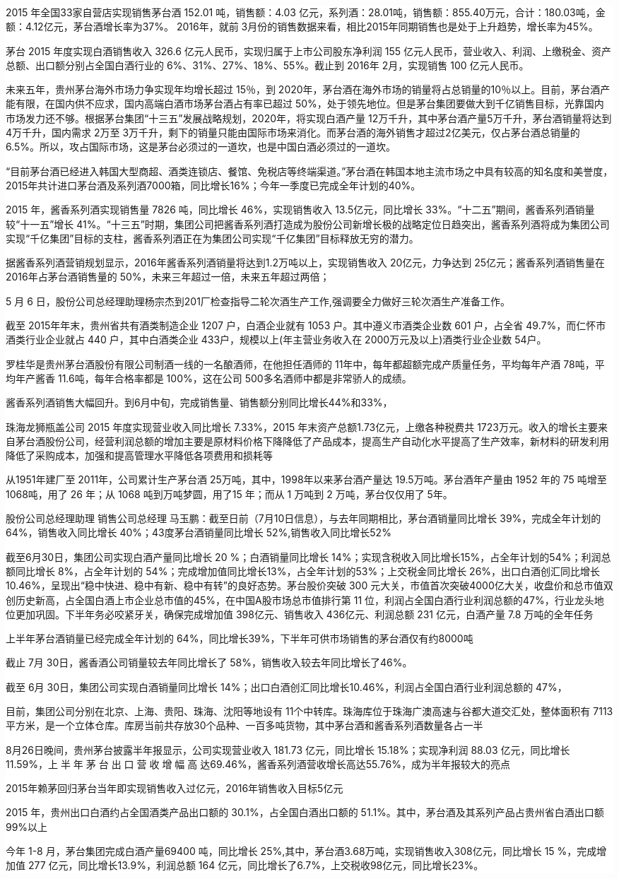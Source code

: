 2015 年全国33家自营店实现销售茅台酒 152.01 吨，销售额：4.03 亿元，系列酒：28.01吨，销售额：855.40万元，合计：180.03吨，金额：4.12亿元，茅台酒增长率为37%。 2016年，就前 3月份的销售数据来看，相比2015年同期销售也是处于上升趋势，增长率为45%。
 
茅台 2015 年度实现白酒销售收入 326.6 亿元人民币，实现归属于上市公司股东净利润 155 亿元人民币，营业收入、利润、上缴税金、资产总额、出口额分别占全国白酒行业的 6%、31%、27%、18%、55%。截止到 2016年 2月，实现销售 100 亿元人民币。
 
未来五年，贵州茅台海外市场力争实现年均增长超过 15％，到 2020年，茅台酒在海外市场的销量将占总销量的10％以上。目前，茅台酒产能有限，在国内供不应求，国内高端白酒市场茅台酒占有率已超过 50%，处于领先地位。但是茅台集团要做大到千亿销售目标，光靠国内市场发力还不够。根据茅台集团“十三五”发展战略规划，2020年，将实现白酒产量 12万千升，其中茅台酒产量5万千升，茅台酒销量将达到4万千升，国内需求 2万至 3万千升，剩下的销量只能由国际市场来消化。而茅台酒的海外销售才超过2亿美元，仅占茅台酒总销量的 6.5%。所以，攻占国际市场，这是茅台必须过的一道坎，也是中国白酒必须过的一道坎。
 
“目前茅台酒已经进入韩国大型商超、酒类连锁店、餐馆、免税店等终端渠道。”茅台酒在韩国本地主流市场之中具有较高的知名度和美誉度，2015年共计进口茅台酒及系列酒7000箱，同比增长16%；今年一季度已完成全年计划的40%。
 
2015 年，酱香系列酒实现销售量 7826 吨，同比增长 46%，实现销售收入 13.5亿元，同比增长 33%。“十二五”期间，酱香系列酒销量较“十一五”增长 41%。“十三五”时期，集团公司把酱香系列酒打造成为股份公司新增长极的战略定位日趋突出，酱香系列酒将成为集团公司实现“千亿集团”目标的支柱，酱香系列酒正在为集团公司实现“千亿集团”目标释放无穷的潜力。
 
据酱香系列酒营销规划显示，2016年酱香系列酒销量将达到1.2万吨以上，实现销售收入 20亿元，力争达到 25亿元；酱香系列酒销售量在 2016年占茅台酒销售量的 50%，未来三年超过一倍，未来五年超过两倍；
 
5 月 6 日，股份公司总经理助理杨宗杰到201厂检查指导二轮次酒生产工作,强调要全力做好三轮次酒生产准备工作。
 
截至 2015年年末，贵州省共有酒类制造企业 1207 户，白酒企业就有 1053 户。其中遵义市酒类企业数 601 户，占全省 49.7%，而仁怀市酒类行业企业就占 440 户，其中白酒类企业 433户，规模以上(年主营业务收入在 2000万元及以上)酒类行业企业数 54户。
 
罗桂华是贵州茅台酒股份有限公司制酒一线的一名酿酒师，在他担任酒师的 11年中，每年都超额完成产质量任务，平均每年产酒 78吨，平均年产酱香 11.6吨，每年合格率都是 100%，这在公司 500多名酒师中都是非常骄人的成绩。
 
酱香系列酒销售大幅回升。到6月中旬，完成销售量、销售额分别同比增长44%和33%，
 
珠海龙狮瓶盖公司 2015 年度实现营业收入同比增长 7.33%，2015 年末资产总额1.73亿元，上缴各种税费共 1723万元。收入的增长主要来自茅台酒股份公司，经营利润总额的增加主要是原材料价格下降降低了产品成本，提高生产自动化水平提高了生产效率，新材料的研发利用降低了采购成本，加强和提高管理水平降低各项费用和损耗等
 
从1951年建厂至 2011年，公司累计生产茅台酒 25万吨，其中，1998年以来茅台酒产量达 19.5万吨。茅台酒年产量由 1952 年的 75 吨增至 1068吨，用了 26 年；从 1068 吨到万吨梦圆，用了15 年；而从 1 万吨到 2 万吨，茅台仅仅用了 5年。
 
股份公司总经理助理 销售公司总经理 马玉鹏：截至日前（7月10日信息），与去年同期相比，茅台酒销量同比增长 39%，完成全年计划的64%，销售收入同比增长 40%；43度茅台酒销量同比增长 52%,销售收入同比增长52%
 
截至6月30日，集团公司实现白酒产量同比增长 20 %；白酒销量同比增长 14%；实现含税收入同比增长15%，占全年计划的54%；利润总额同比增长 8%，占全年计划的 54%；完成增加值同比增长13%，占全年计划的53%；上交税金同比增长 26%，出口白酒创汇同比增长 10.46%，呈现出“稳中快进、稳中有新、稳中有转”的良好态势。茅台股价突破 300 元大关，市值首次突破4000亿大关，收盘价和总市值双创历史新高，占全国白酒上市企业总市值的45%，在中国A股市场总市值排行第 11 位，利润占全国白酒行业利润总额的47%，行业龙头地位更加巩固。下半年务必咬紧牙关，确保完成增加值 398亿元、销售收入 436亿元、利润总额 231 亿元，白酒产量 7.8 万吨的全年任务
 
上半年茅台酒销量已经完成全年计划的 64%，同比增长39%，下半年可供市场销售的茅台酒仅有约8000吨
 
截止 7月 30日，酱香酒公司销量较去年同比增长了 58%，销售收入较去年同比增长了46%。
 
截至 6月 30日，集团公司实现白酒销量同比增长 14%；出口白酒创汇同比增长10.46%，利润占全国白酒行业利润总额的 47%，
 
目前，集团公司分别在北京、上海、贵阳、珠海、沈阳等地设有 11个中转库。珠海库位于珠海广澳高速与谷都大道交汇处，整体面积有 7113平方米，是一个立体仓库。库房当前共存放30个品种、一百多吨货物，其中茅台酒和酱香系列酒数量各占一半
 
8月26日晚间，贵州茅台披露半年报显示，公司实现营业收入 181.73 亿元，同比增长 15.18%；实现净利润 88.03 亿元，同比增长 11.59%，上 半 年 茅 台 出 口 营 收 增 幅 高 达69.46%，酱香系列酒营收增长高达55.76%，成为半年报较大的亮点
 
2015年赖茅回归茅台当年即实现销售收入过亿元，2016年销售收入目标5亿元
 
2015 年，贵州出口白酒约占全国酒类产品出口额的 30.1%，占全国白酒出口额的 51.1%。其中，茅台酒及其系列产品占贵州省白酒出口额 99%以上
 
今年 1-8 月，茅台集团完成白酒产量69400 吨，同比增长 25%,其中，茅台酒3.68万吨，实现销售收入308亿元，同比增长 15 %，完成增加值 277 亿元，同比增长13.9%，利润总额 164 亿元，同比增长了6.7%，上交税收98亿元，同比增长23%。
 